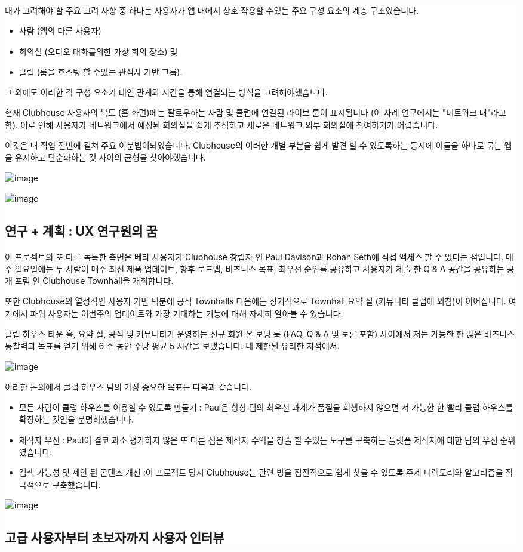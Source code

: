 
내가 고려해야 할 주요 고려 사항 중 하나는 사용자가 앱 내에서 상호 작용할 수있는 주요 구성 요소의 계층 구조였습니다.
 

- 사람 (앱의 다른 사용자)
 
- 회의실 (오디오 대화를위한 가상 회의 장소) 및
 
- 클럽 (룸을 호스팅 할 수있는 관심사 기반 그룹).
 

그 외에도 이러한 각 구성 요소가 대인 관계와 시간을 통해 연결되는 방식을 고려해야했습니다.
 

현재 Clubhouse 사용자의 복도 (홈 화면)에는 팔로우하는 사람 및 클럽에 연결된 라이브 룸이 표시됩니다 (이 사례 연구에서는 "네트워크 내"라고 함).
 이로 인해 사용자가 네트워크에서 예정된 회의실을 쉽게 추적하고 새로운 네트워크 외부 회의실에 참여하기가 어렵습니다.
 

이것은 내 작업 전반에 걸쳐 주요 이분법이되었습니다. Clubhouse의 이러한 개별 부분을 쉽게 발견 할 수 있도록하는 동시에 이들을 하나로 묶는 웹을 유지하고 단순화하는 것 사이의 균형을 찾아야했습니다.
 

![image](https://www.freecodecamp.org/news/content/images/2021/02/ch-task-flow.jpg)

![image](https://www.freecodecamp.org/news/content/images/2021/02/ch-sketch.jpg)

## 연구 + 계획 : UX 연구원의 꿈
 

이 프로젝트의 또 다른 독특한 측면은 베타 사용자가 Clubhouse 창립자 인 Paul Davison과 Rohan Seth에 직접 액세스 할 수 있다는 점입니다.
 매주 일요일에는 두 사람이 매주 최신 제품 업데이트, 향후 로드맵, 비즈니스 목표, 최우선 순위를 공유하고 사용자가 제출 한 Q & A 공간을 공유하는 공개 포럼 인 Clubhouse Townhall을 개최합니다.
 

또한 Clubhouse의 열성적인 사용자 기반 덕분에 공식 Townhalls 다음에는 정기적으로 Townhall 요약 실 (커뮤니티 클럽에 외침)이 이어집니다. 여기에서 파워 사용자는 이번주의 업데이트와 가장 기대하는 기능에 대해 자세히 알아볼 수 있습니다.
 

클럽 하우스 타운 홀, 요약 실, 공식 및 커뮤니티가 운영하는 신규 회원 온 보딩 룸 (FAQ, Q & A 및 토론 포함) 사이에서 저는 가능한 한 많은 비즈니스 통찰력과 목표를 얻기 위해 6 주 동안 주당 평균 5 시간을 보냈습니다.
 내 제한된 유리한 지점에서.
 

![image](https://www.freecodecamp.org/news/content/images/2021/02/clubhouse-research-screenshots.jpg)

이러한 논의에서 클럽 하우스 팀의 가장 중요한 목표는 다음과 같습니다.
 

- 모든 사람이 클럽 하우스를 이용할 수 있도록 만들기 : Paul은 항상 팀의 최우선 과제가 품질을 희생하지 않으면 서 가능한 한 빨리 클럽 하우스를 확장하는 것임을 분명히했습니다.
 
- 제작자 우선 : Paul이 결코 과소 평가하지 않은 또 다른 점은 제작자 수익을 창출 할 수있는 도구를 구축하는 플랫폼 제작자에 대한 팀의 우선 순위였습니다.
 
- 검색 가능성 및 제안 된 콘텐츠 개선 :이 프로젝트 당시 Clubhouse는 관련 방을 점진적으로 쉽게 찾을 수 있도록 주제 디렉토리와 알고리즘을 적극적으로 구축했습니다.
 

![image](https://www.freecodecamp.org/news/content/images/2021/02/clubhouse-sketches.jpg)

## 고급 사용자부터 초보자까지 사용자 인터뷰
 
